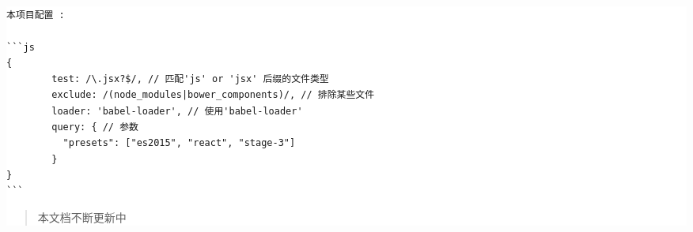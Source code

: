     本项目配置 :

    ```js
    {
            test: /\.jsx?$/, // 匹配'js' or 'jsx' 后缀的文件类型
            exclude: /(node_modules|bower_components)/, // 排除某些文件
            loader: 'babel-loader', // 使用'babel-loader'
            query: { // 参数
              "presets": ["es2015", "react", "stage-3"]
            }
    }
    ```

  > 本文档不断更新中
